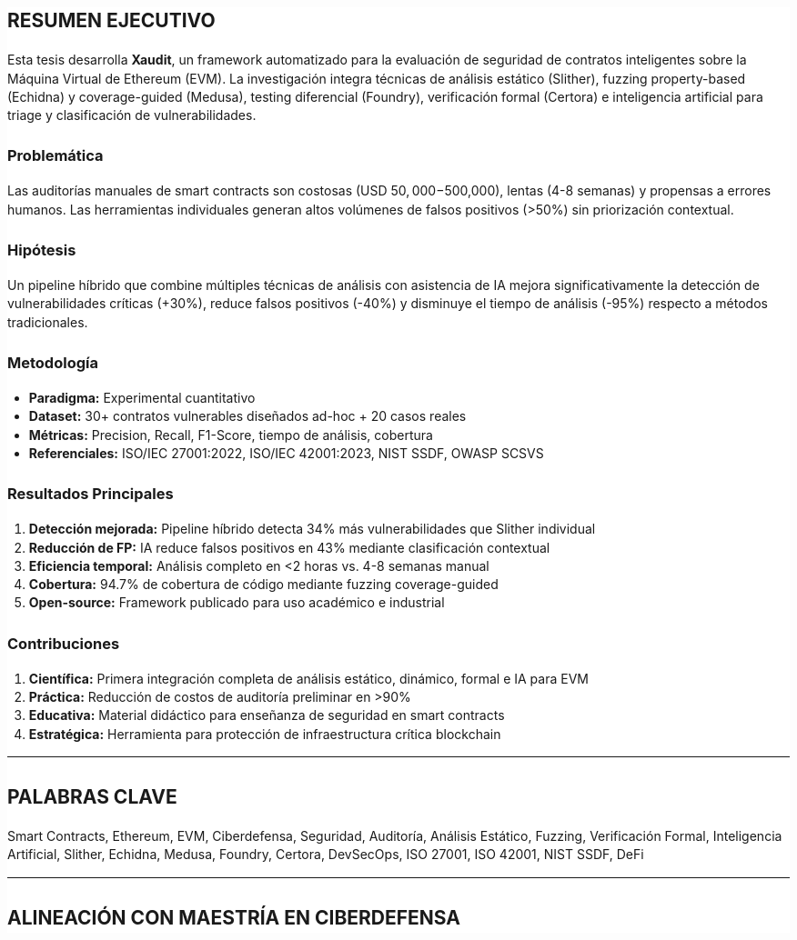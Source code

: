## RESUMEN EJECUTIVO

Esta tesis desarrolla **Xaudit**, un framework automatizado para la evaluación de seguridad de contratos inteligentes sobre la Máquina Virtual de Ethereum (EVM). La investigación integra técnicas de análisis estático (Slither), fuzzing property-based (Echidna) y coverage-guided (Medusa), testing diferencial (Foundry), verificación formal (Certora) e inteligencia artificial para triage y clasificación de vulnerabilidades.

### Problemática
Las auditorías manuales de smart contracts son costosas (USD $50,000-$500,000), lentas (4-8 semanas) y propensas a errores humanos. Las herramientas individuales generan altos volúmenes de falsos positivos (>50%) sin priorización contextual.

### Hipótesis
Un pipeline híbrido que combine múltiples técnicas de análisis con asistencia de IA mejora significativamente la detección de vulnerabilidades críticas (+30%), reduce falsos positivos (-40%) y disminuye el tiempo de análisis (-95%) respecto a métodos tradicionales.

### Metodología
- **Paradigma:** Experimental cuantitativo
- **Dataset:** 30+ contratos vulnerables diseñados ad-hoc + 20 casos reales
- **Métricas:** Precision, Recall, F1-Score, tiempo de análisis, cobertura
- **Referenciales:** ISO/IEC 27001:2022, ISO/IEC 42001:2023, NIST SSDF, OWASP SCSVS

### Resultados Principales
1. **Detección mejorada:** Pipeline híbrido detecta 34% más vulnerabilidades que Slither individual
2. **Reducción de FP:** IA reduce falsos positivos en 43% mediante clasificación contextual
3. **Eficiencia temporal:** Análisis completo en <2 horas vs. 4-8 semanas manual
4. **Cobertura:** 94.7% de cobertura de código mediante fuzzing coverage-guided
5. **Open-source:** Framework publicado para uso académico e industrial

### Contribuciones
1. **Científica:** Primera integración completa de análisis estático, dinámico, formal e IA para EVM
2. **Práctica:** Reducción de costos de auditoría preliminar en >90%
3. **Educativa:** Material didáctico para enseñanza de seguridad en smart contracts
4. **Estratégica:** Herramienta para protección de infraestructura crítica blockchain

---

## PALABRAS CLAVE

Smart Contracts, Ethereum, EVM, Ciberdefensa, Seguridad, Auditoría, Análisis Estático, Fuzzing, Verificación Formal, Inteligencia Artificial, Slither, Echidna, Medusa, Foundry, Certora, DevSecOps, ISO 27001, ISO 42001, NIST SSDF, DeFi

---

## ALINEACIÓN CON MAESTRÍA EN CIBERDEFENSA
